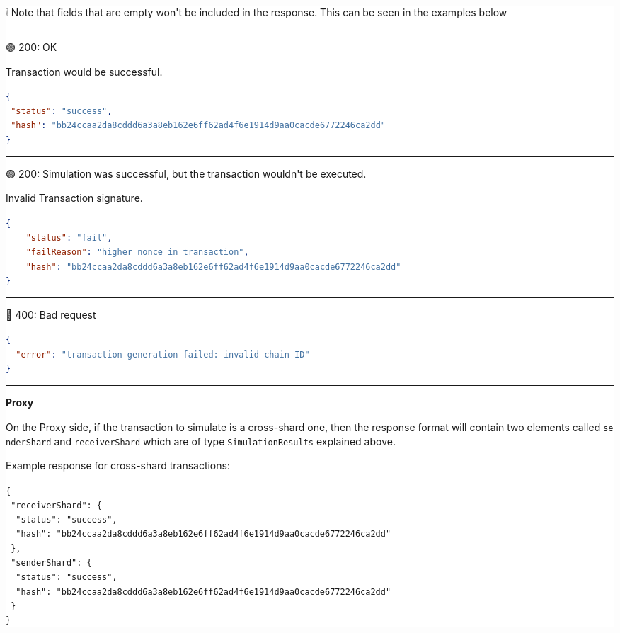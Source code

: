 
❕ Note that fields that are empty won't be included in the response. This can be seen in the examples below

---

🟢 200: OK

Transaction would be successful.

```json
{
 "status": "success",
 "hash": "bb24ccaa2da8cddd6a3a8eb162e6ff62ad4f6e1914d9aa0cacde6772246ca2dd"
}
```

---

🟢 200: Simulation was successful, but the transaction wouldn't be executed.

Invalid Transaction signature.

```json
{
    "status": "fail",
    "failReason": "higher nonce in transaction",
    "hash": "bb24ccaa2da8cddd6a3a8eb162e6ff62ad4f6e1914d9aa0cacde6772246ca2dd"
}
```
---

🔴 400: Bad request

```json
{
  "error": "transaction generation failed: invalid chain ID"
}
```



---

**Proxy**

On the Proxy side, if the transaction to simulate is a cross-shard one, then the response format will contain two elements called `senderShard` and `receiverShard` which are of type `SimulationResults` explained above.

Example response for cross-shard transactions:

```
{
 "receiverShard": {
  "status": "success",
  "hash": "bb24ccaa2da8cddd6a3a8eb162e6ff62ad4f6e1914d9aa0cacde6772246ca2dd"
 },
 "senderShard": {
  "status": "success",
  "hash": "bb24ccaa2da8cddd6a3a8eb162e6ff62ad4f6e1914d9aa0cacde6772246ca2dd"
 }
}
```
